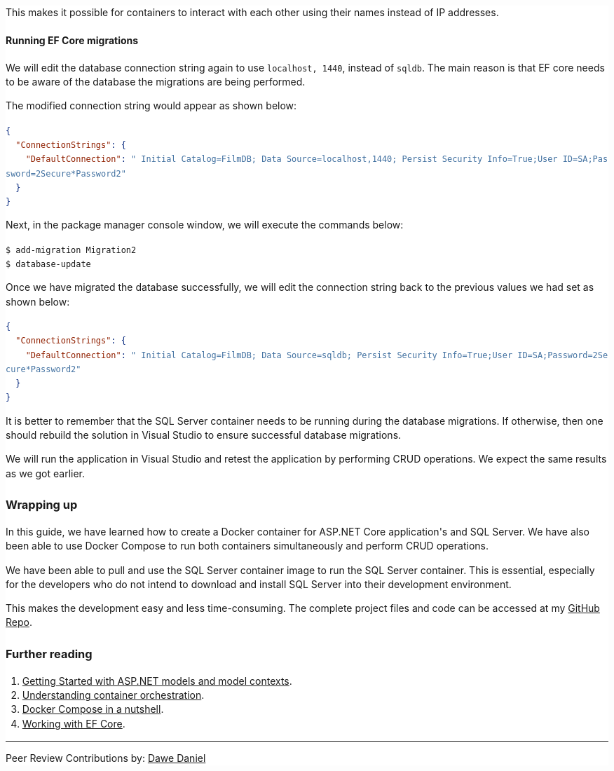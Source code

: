 This makes it possible for containers to interact with each other using their names instead of IP addresses.

#### Running EF Core migrations
We will edit the database connection string again to use `localhost, 1440`, instead of `sqldb`. The main reason is that EF core needs to be aware of the database the migrations are being performed. 

The modified connection string would appear as shown below:

```json
{
  "ConnectionStrings": {
    "DefaultConnection": " Initial Catalog=FilmDB; Data Source=localhost,1440; Persist Security Info=True;User ID=SA;Password=2Secure*Password2"
  }
}
```

Next, in the package manager console window, we will execute the commands below:

```bash
$ add-migration Migration2
$ database-update
```

Once we have migrated the database successfully, we will edit the connection string back to the previous values we had set as shown below:

```json
{
  "ConnectionStrings": {
    "DefaultConnection": " Initial Catalog=FilmDB; Data Source=sqldb; Persist Security Info=True;User ID=SA;Password=2Secure*Password2"
  }
}
```

It is better to remember that the SQL Server container needs to be running during the database migrations. If otherwise, then one should rebuild the solution in Visual Studio to ensure successful database migrations.

We will run the application in Visual Studio and retest the application by performing CRUD operations. We expect the same results as we got earlier.

### Wrapping up
In this guide, we have learned how to create a Docker container for ASP.NET Core application's and SQL Server. We have also been able to use Docker Compose to run both containers simultaneously and perform CRUD operations.

We have been able to pull and use the SQL Server container image to run the SQL Server container. This is essential, especially for the developers who do not intend to download and install SQL Server into their development environment. 

This makes the development easy and less time-consuming. The complete project files and code can be accessed at my [GitHub Repo](https://github.com/lewe01/DockerSqlAsp).

### Further reading
1. [Getting Started with ASP.NET models and model contexts](https://docs.microsoft.com/en-us/aspnet/mvc/overview/getting-started/getting-started-with-ef-using-mvc/creating-an-entity-framework-data-model-for-an-asp-net-mvc-application).
2. [Understanding container orchestration](https://www.capitalone.com/tech/cloud/what-is-container-orchestration/).
3. [Docker Compose in a nutshell](https://docs.docker.com/compose/).
4. [Working with EF Core](https://docs.microsoft.com/en-us/ef/core/get-started/overview/first-app?tabs=netcore-cli).

---
Peer Review Contributions by: [Dawe Daniel](/engineering-education/authors/dawe-daniel/)